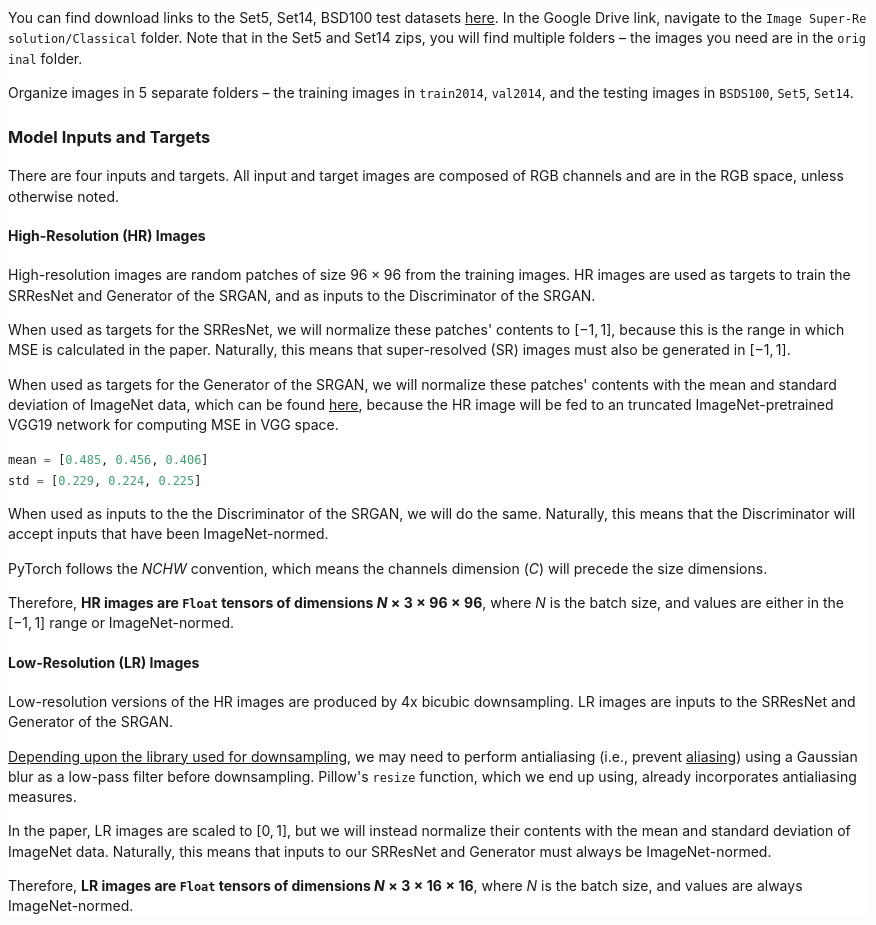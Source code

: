 You can find download links to the Set5, Set14, BSD100 test datasets [here](https://github.com/XPixelGroup/BasicSR/blob/master/docs/DatasetPreparation.md#common-image-sr-datasets). In the Google Drive link, navigate to the `Image Super-Resolution/Classical` folder. Note that in the Set5 and Set14 zips, you will find multiple folders – the images you need are in the `original` folder. 

Organize images in 5 separate folders – the training images in `train2014`, `val2014`, and the testing images in `BSDS100`, `Set5`, `Set14`.

### Model Inputs and Targets

There are four inputs and targets. All input and target images are composed of RGB channels and are in the RGB space, unless otherwise noted.

#### High-Resolution (HR) Images

High-resolution images are random patches of size $96\times96$ from the training images. HR images are used as targets to train the SRResNet and Generator of the SRGAN, and as inputs to the Discriminator of the SRGAN.

When used as targets for the SRResNet, we will normalize these patches' contents to $[-1, 1]$, because this is the range in which MSE is calculated in the paper. Naturally, this means that super-resolved (SR) images must also be generated in $[-1, 1]$.

When used as targets for the Generator of the SRGAN, we will normalize these patches' contents with the mean and standard deviation of ImageNet data, which can be found [here](https://pytorch.org/vision/0.12/models.html), because the HR image will be fed to an truncated ImageNet-pretrained VGG19 network for computing MSE in VGG space.

```python
mean = [0.485, 0.456, 0.406]
std = [0.229, 0.224, 0.225]
```

When used as inputs to the the Discriminator of the SRGAN, we will do the same. Naturally, this means that the Discriminator will accept inputs that have been ImageNet-normed.

PyTorch follows the $NCHW$ convention, which means the channels dimension ($C$) will precede the size dimensions.

Therefore, **HR images are `Float` tensors of dimensions $N\times3\times96\times96$**, where $N$ is the batch size, and values are either in the $[-1, 1]$ range or ImageNet-normed.

#### Low-Resolution (LR) Images

Low-resolution versions of the HR images are produced by 4x bicubic downsampling. LR images are inputs to the SRResNet and Generator of the SRGAN.

[Depending upon the library used for downsampling](https://zuru.tech/blog/the-dangers-behind-image-resizing#qualitative-results), we may need to perform antialiasing (i.e., prevent [aliasing](https://en.wikipedia.org/wiki/Aliasing)) using a Gaussian blur as a low-pass filter before downsampling. Pillow's `resize` function, which we end up using, already incorporates antialiasing measures.

In the paper, LR images are scaled to $[0, 1]$, but we will instead normalize their contents with the mean and standard deviation of ImageNet data. Naturally, this means that inputs to our SRResNet and Generator must always be ImageNet-normed.

Therefore, **LR images are `Float` tensors of dimensions $N\times3\times16\times16$**, where $N$ is the batch size, and values are always ImageNet-normed.
